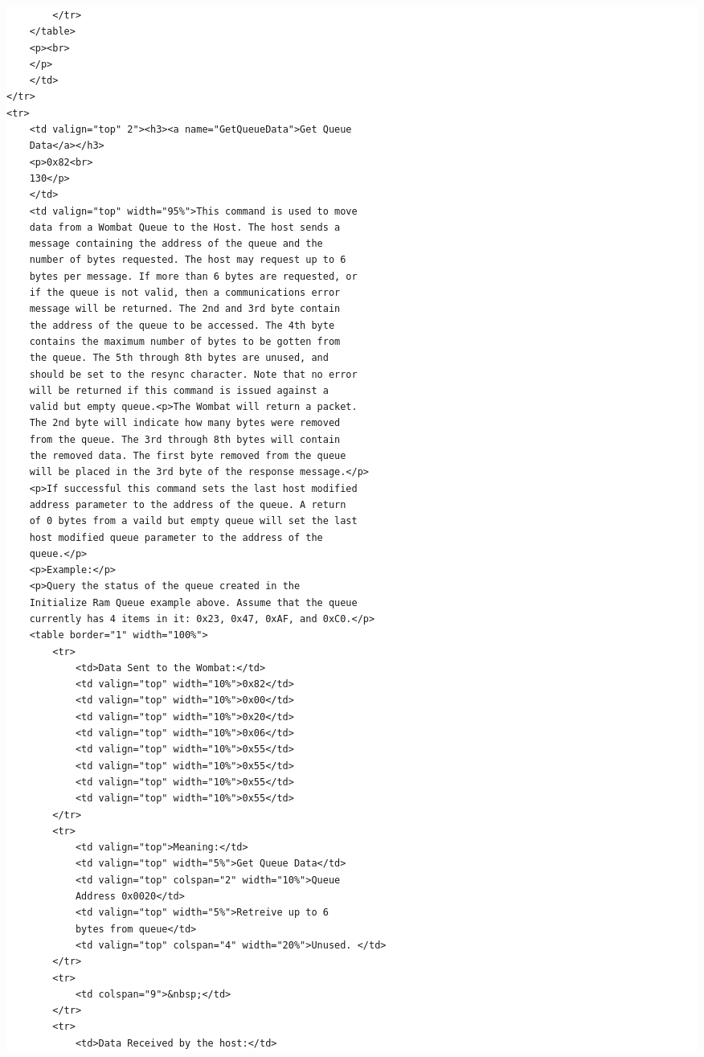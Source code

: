             </tr>
        </table>
        <p><br>
        </p>
        </td>
    </tr>
    <tr>
        <td valign="top" 2"><h3><a name="GetQueueData">Get Queue
        Data</a></h3>
        <p>0x82<br>
        130</p>
        </td>
        <td valign="top" width="95%">This command is used to move
        data from a Wombat Queue to the Host. The host sends a
        message containing the address of the queue and the
        number of bytes requested. The host may request up to 6
        bytes per message. If more than 6 bytes are requested, or
        if the queue is not valid, then a communications error
        message will be returned. The 2nd and 3rd byte contain
        the address of the queue to be accessed. The 4th byte
        contains the maximum number of bytes to be gotten from
        the queue. The 5th through 8th bytes are unused, and
        should be set to the resync character. Note that no error
        will be returned if this command is issued against a
        valid but empty queue.<p>The Wombat will return a packet.
        The 2nd byte will indicate how many bytes were removed
        from the queue. The 3rd through 8th bytes will contain
        the removed data. The first byte removed from the queue
        will be placed in the 3rd byte of the response message.</p>
        <p>If successful this command sets the last host modified
        address parameter to the address of the queue. A return
        of 0 bytes from a vaild but empty queue will set the last
        host modified queue parameter to the address of the
        queue.</p>
        <p>Example:</p>
        <p>Query the status of the queue created in the
        Initialize Ram Queue example above. Assume that the queue
        currently has 4 items in it: 0x23, 0x47, 0xAF, and 0xC0.</p>
        <table border="1" width="100%">
            <tr>
                <td>Data Sent to the Wombat:</td>
                <td valign="top" width="10%">0x82</td>
                <td valign="top" width="10%">0x00</td>
                <td valign="top" width="10%">0x20</td>
                <td valign="top" width="10%">0x06</td>
                <td valign="top" width="10%">0x55</td>
                <td valign="top" width="10%">0x55</td>
                <td valign="top" width="10%">0x55</td>
                <td valign="top" width="10%">0x55</td>
            </tr>
            <tr>
                <td valign="top">Meaning:</td>
                <td valign="top" width="5%">Get Queue Data</td>
                <td valign="top" colspan="2" width="10%">Queue
                Address 0x0020</td>
                <td valign="top" width="5%">Retreive up to 6
                bytes from queue</td>
                <td valign="top" colspan="4" width="20%">Unused. </td>
            </tr>
            <tr>
                <td colspan="9">&nbsp;</td>
            </tr>
            <tr>
                <td>Data Received by the host:</td>